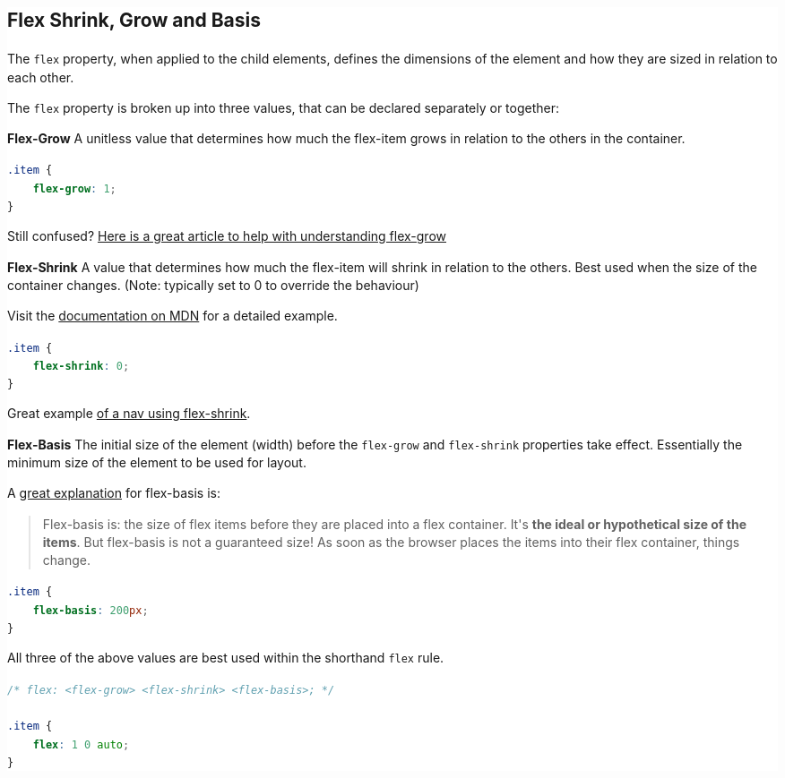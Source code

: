 ## Flex Shrink, Grow and Basis


The `flex` property, when applied to the child elements, defines the dimensions of the element and how they are sized in relation to each other.

The `flex` property is broken up into three values, that can be declared separately or together:

**Flex-Grow** A unitless value that determines how much the flex-item grows in relation to the others in the container.

```css
.item {
	flex-grow: 1;
}
```
Still confused? <a href="https://css-tricks.com/flex-grow-is-weird/" target="_blank">Here is a great article to help with understanding flex-grow</a>


**Flex-Shrink** A value that determines how much the flex-item will shrink in relation to the others. Best used when the size of the container changes. (Note: typically set to 0 to override the behaviour)

Visit the [documentation on MDN](https://developer.mozilla.org/en-US/docs/Web/CSS/flex-shrink) for a detailed example.

```css
.item {
	flex-shrink: 0;
}
```

Great example <a href="https://hychalknotes.s3.amazonaws.com/flex-shrink-example.html" target="_blank">of a nav using flex-shrink</a>.

**Flex-Basis** The initial size of the element (width) before the `flex-grow` and `flex-shrink` properties take effect. Essentially the minimum size of the element to be used for layout.

A [great explanation](http://gedd.ski/post/the-difference-between-width-and-flex-basis/) for flex-basis is:

> Flex-basis is: the size of flex items before they are placed into a flex container. It's **the ideal or hypothetical size of the items**. But flex-basis is not a guaranteed size! As soon as the browser places the items into their flex container, things change.

```css
.item {
	flex-basis: 200px;
}
```

All three of the above values are best used within the shorthand `flex` rule.

```css
/* flex: <flex-grow> <flex-shrink> <flex-basis>; */

.item {
	flex: 1 0 auto;
}
```

